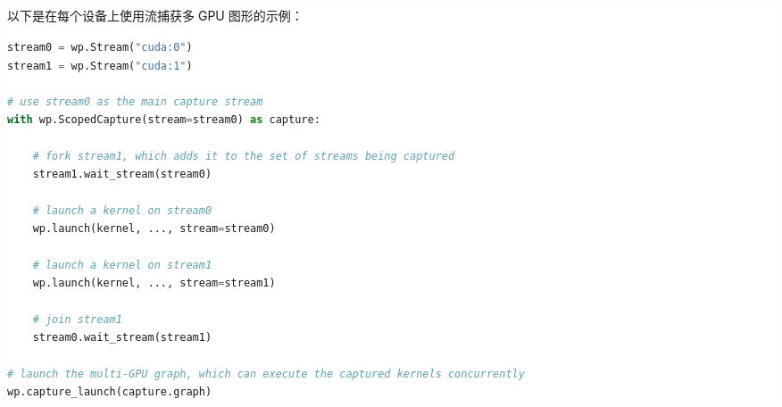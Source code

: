 以下是在每个设备上使用流捕获多 GPU 图形的示例：

```python
stream0 = wp.Stream("cuda:0")
stream1 = wp.Stream("cuda:1")

# use stream0 as the main capture stream
with wp.ScopedCapture(stream=stream0) as capture:

    # fork stream1, which adds it to the set of streams being captured
    stream1.wait_stream(stream0)

    # launch a kernel on stream0
    wp.launch(kernel, ..., stream=stream0)

    # launch a kernel on stream1
    wp.launch(kernel, ..., stream=stream1)

    # join stream1
    stream0.wait_stream(stream1)

# launch the multi-GPU graph, which can execute the captured kernels concurrently
wp.capture_launch(capture.graph)

```





























